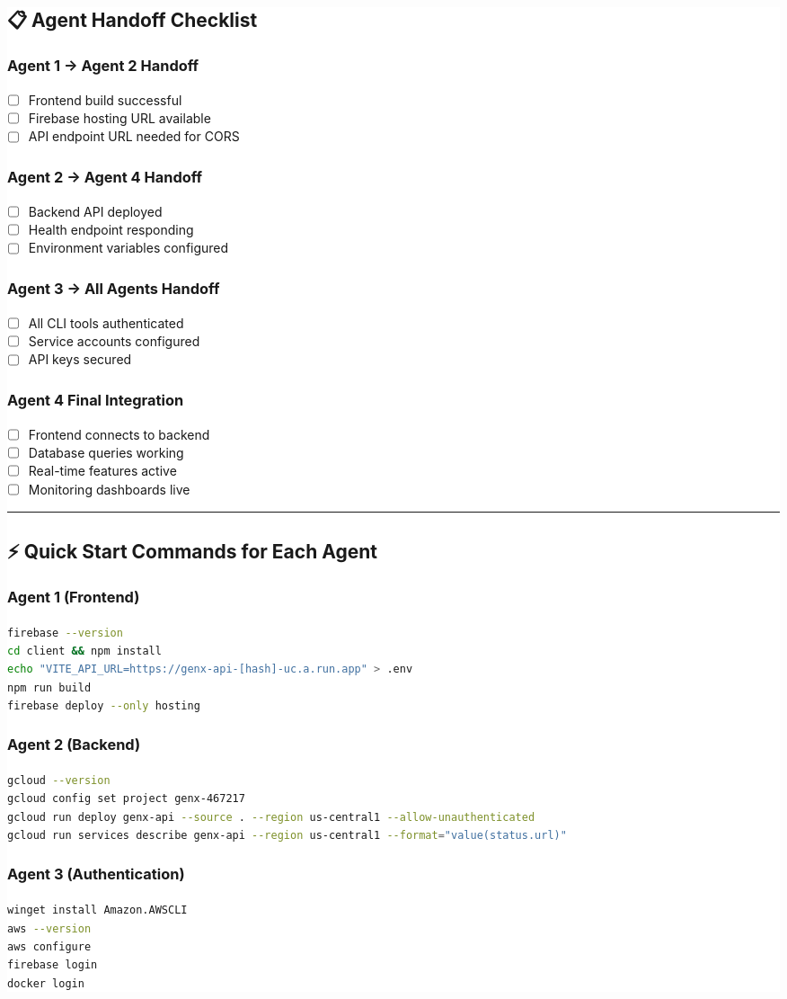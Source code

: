
## 📋 **Agent Handoff Checklist**

### **Agent 1 → Agent 2 Handoff**
- [ ] Frontend build successful
- [ ] Firebase hosting URL available
- [ ] API endpoint URL needed for CORS

### **Agent 2 → Agent 4 Handoff**
- [ ] Backend API deployed
- [ ] Health endpoint responding
- [ ] Environment variables configured

### **Agent 3 → All Agents Handoff**
- [ ] All CLI tools authenticated
- [ ] Service accounts configured
- [ ] API keys secured

### **Agent 4 Final Integration**
- [ ] Frontend connects to backend
- [ ] Database queries working
- [ ] Real-time features active
- [ ] Monitoring dashboards live

---

## ⚡ **Quick Start Commands for Each Agent**

### **Agent 1 (Frontend)**
```bash
firebase --version
cd client && npm install
echo "VITE_API_URL=https://genx-api-[hash]-uc.a.run.app" > .env
npm run build
firebase deploy --only hosting
```

### **Agent 2 (Backend)**
```bash
gcloud --version
gcloud config set project genx-467217
gcloud run deploy genx-api --source . --region us-central1 --allow-unauthenticated
gcloud run services describe genx-api --region us-central1 --format="value(status.url)"
```

### **Agent 3 (Authentication)**
```bash
winget install Amazon.AWSCLI
aws --version
aws configure
firebase login
docker login
```

